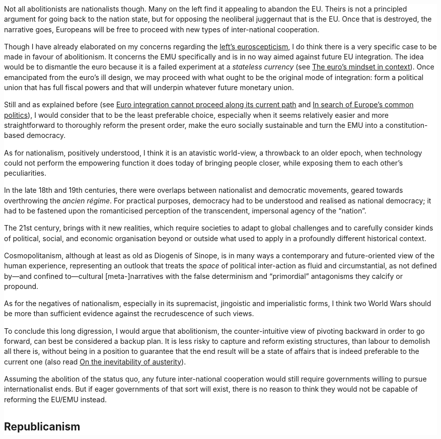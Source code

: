 Not all abolitionists are nationalists though. Many on the left find it appealing to abandon the EU. Theirs is not a principled argument for going back to the nation state, but for opposing the neoliberal juggernaut that is the EU. Once that is destroyed, the narrative goes, Europeans will be free to proceed with new types of inter-national cooperation.

Though I have already elaborated on my concerns regarding the <a href="https://protesilaos.com/left-wing-euroscepticism/" target="_blank">left’s euroscepticism</a>, I do think there is a very specific case to be made in favour of abolitionism. It concerns the EMU specifically and is in no way aimed against future EU integration. The idea would be to dismantle the euro because it is a failed experiment at a _stateless currency_ (see [The euro&#8217;s mindset in context](https://protesilaos.com/euro-mindset-context/)). Once emancipated from the euro&#8217;s ill design, we may proceed with what ought to be the original mode of integration: form a political union that has full fiscal powers and that will underpin whatever future monetary union.

Still and as explained before (see [Euro integration cannot proceed along its current path](https://protesilaos.com/euro-current-path/) and [In search of Europe’s common politics](https://protesilaos.com/europe-common-politics/)), I would consider that to be the least preferable choice, especially when it seems relatively easier and more straightforward to thoroughly reform the present order, make the euro socially sustainable and turn the EMU into a constitution-based democracy.

As for nationalism, positively understood, I think it is an atavistic world-view, a throwback to an older epoch, when technology could not perform the empowering function it does today of bringing people closer, while exposing them to each other’s peculiarities.

In the late 18th and 19th centuries, there were overlaps between nationalist and democratic movements, geared towards overthrowing the _ancien régime_. For practical purposes, democracy had to be understood and realised as national democracy; it had to be fastened upon the romanticised perception of the transcendent, impersonal agency of the &#8220;nation&#8221;.

The 21st century, brings with it new realities, which require societies to adapt to global challenges and to carefully consider kinds of political, social, and economic organisation beyond or outside what used to apply in a profoundly different historical context.

Cosmopolitanism, although at least as old as Diogenis of Sinope, is in many ways a contemporary and future-oriented view of the human experience, representing an outlook that treats the _space_ of political inter-action as fluid and circumstantial, as not defined by—and confined to—cultural [meta-]narratives with the false determinism and “primordial” antagonisms they calcify or propound.

As for the negatives of nationalism, especially in its supremacist, jingoistic and imperialistic forms, I think two World Wars should be more than sufficient evidence against the recrudescence of such views.

To conclude this long digression, I would argue that abolitionism, the counter-intuitive view of pivoting backward in order to go forward, can best be considered a backup plan. It is less risky to capture and reform existing structures, than labour to demolish all there is, without being in a position to guarantee that the end result will be a state of affairs that is indeed preferable to the current one (also read <a href="https://protesilaos.com/inevitability-austerity/" target="_blank">On the inevitability of austerity</a>).

Assuming the abolition of the status quo, any future inter-national cooperation would still require governments willing to pursue internationalist ends. But if eager governments of that sort will exist, there is no reason to think they would not be capable of reforming the EU/EMU instead.

## Republicanism
